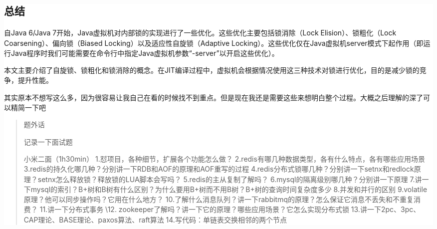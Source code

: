 ## 总结
自Java 6/Java 7开始，Java虚拟机对内部锁的实现进行了一些优化。这些优化主要包括锁消除（Lock Elision）、锁粗化（Lock Coarsening）、偏向锁（Biased Locking）以及适应性自旋锁（Adaptive Locking）。这些优化仅在Java虚拟机server模式下起作用（即运行Java程序时我们可能需要在命令行中指定Java虚拟机参数“-server”以开启这些优化）。

本文主要介绍了自旋锁、锁粗化和锁消除的概念。在JIT编译过程中，虚拟机会根据情况使用这三种技术对锁进行优化，目的是减少锁的竞争，提升性能。

其实原本不想写这么多，因为很容易让我自己在看的时候找不到重点。但是现在我还是需要这些来想明白整个过程。大概之后理解的深了可以精简一下吧



> 题外话
>
> 记录一下面试题
>
>  小米二面（1h30min）
> 1.怼项目，各种细节，扩展各个功能怎么做？
> 2.redis有哪几种数据类型，各有什么特点，各有哪些应用场景
> 3.redis的持久化哪几种？分别讲一下RDB和AOF的原理和AOF重写的过程
> 4.redis分布式锁哪几种？分别讲一下setnx和redlock原理？setnx怎么释放锁？释放锁的LUA脚本会写吗？
> 5.redis的主从复制了解吗？
> 6.mysql的隔离级别哪几种？分别讲一下原理
> 7.讲一下mysql的索引？B+树和B树有什么区别？为什么要用B+树而不用B树？B+树的查询时间复杂度多少
> 8.并发和并行的区别
> 9.volatile原理？他可以同步操作吗？它用在什么地方？
> 10.了解什么消息队列？讲一下rabbitmq的原理？怎么保证它消息不丢失和不重复消费？
> 11.讲一下分布式事务
> \12. zookeeper了解吗？讲一下它的原理？哪些应用场景？它怎么实现分布式锁
> 13.讲一下2pc、3pc、CAP理论、BASE理论、paxos算法、raft算法
> 14.写代码：单链表交换相邻的两个节点 

